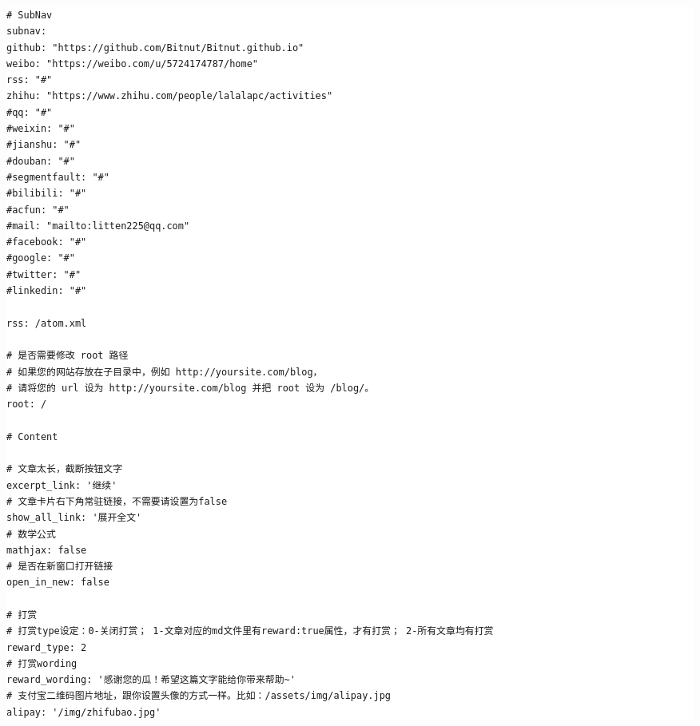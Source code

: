     # SubNav
    subnav:
    github: "https://github.com/Bitnut/Bitnut.github.io"
    weibo: "https://weibo.com/u/5724174787/home"
    rss: "#"
    zhihu: "https://www.zhihu.com/people/lalalapc/activities"
    #qq: "#"
    #weixin: "#"
    #jianshu: "#"
    #douban: "#"
    #segmentfault: "#"
    #bilibili: "#"
    #acfun: "#"
    #mail: "mailto:litten225@qq.com"
    #facebook: "#"
    #google: "#"
    #twitter: "#"
    #linkedin: "#"

    rss: /atom.xml

    # 是否需要修改 root 路径
    # 如果您的网站存放在子目录中，例如 http://yoursite.com/blog，
    # 请将您的 url 设为 http://yoursite.com/blog 并把 root 设为 /blog/。
    root: /

    # Content

    # 文章太长，截断按钮文字
    excerpt_link: '继续'
    # 文章卡片右下角常驻链接，不需要请设置为false
    show_all_link: '展开全文'
    # 数学公式
    mathjax: false
    # 是否在新窗口打开链接
    open_in_new: false

    # 打赏
    # 打赏type设定：0-关闭打赏； 1-文章对应的md文件里有reward:true属性，才有打赏； 2-所有文章均有打赏
    reward_type: 2
    # 打赏wording
    reward_wording: '感谢您的瓜！希望这篇文字能给你带来帮助~'
    # 支付宝二维码图片地址，跟你设置头像的方式一样。比如：/assets/img/alipay.jpg
    alipay: '/img/zhifubao.jpg'